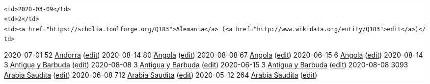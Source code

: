     <td>2020-03-09</td>
    <td>2</td>
    <td><a href="https://scholia.toolforge.org/Q183">Alemania</a> (<a href="http://www.wikidata.org/entity/Q183">edit</a>)</td>
  </tr>
  <tr>
    <td>2020-07-01</td>
    <td>52</td>
    <td><a href="https://scholia.toolforge.org/Q228">Andorra</a> (<a href="http://www.wikidata.org/entity/Q228">edit</a>)</td>
  </tr>
  <tr>
    <td>2020-08-14</td>
    <td>80</td>
    <td><a href="https://scholia.toolforge.org/Q916">Angola</a> (<a href="http://www.wikidata.org/entity/Q916">edit</a>)</td>
  </tr>
  <tr>
    <td>2020-08-08</td>
    <td>67</td>
    <td><a href="https://scholia.toolforge.org/Q916">Angola</a> (<a href="http://www.wikidata.org/entity/Q916">edit</a>)</td>
  </tr>
  <tr>
    <td>2020-06-15</td>
    <td>6</td>
    <td><a href="https://scholia.toolforge.org/Q916">Angola</a> (<a href="http://www.wikidata.org/entity/Q916">edit</a>)</td>
  </tr>
  <tr>
    <td>2020-08-14</td>
    <td>3</td>
    <td><a href="https://scholia.toolforge.org/Q781">Antigua y Barbuda</a> (<a href="http://www.wikidata.org/entity/Q781">edit</a>)</td>
  </tr>
  <tr>
    <td>2020-08-08</td>
    <td>3</td>
    <td><a href="https://scholia.toolforge.org/Q781">Antigua y Barbuda</a> (<a href="http://www.wikidata.org/entity/Q781">edit</a>)</td>
  </tr>
  <tr>
    <td>2020-06-15</td>
    <td>3</td>
    <td><a href="https://scholia.toolforge.org/Q781">Antigua y Barbuda</a> (<a href="http://www.wikidata.org/entity/Q781">edit</a>)</td>
  </tr>
  <tr>
    <td>2020-08-08</td>
    <td>3093</td>
    <td><a href="https://scholia.toolforge.org/Q851">Arabia Saudita</a> (<a href="http://www.wikidata.org/entity/Q851">edit</a>)</td>
  </tr>
  <tr>
    <td>2020-06-08</td>
    <td>712</td>
    <td><a href="https://scholia.toolforge.org/Q851">Arabia Saudita</a> (<a href="http://www.wikidata.org/entity/Q851">edit</a>)</td>
  </tr>
  <tr>
    <td>2020-05-12</td>
    <td>264</td>
    <td><a href="https://scholia.toolforge.org/Q851">Arabia Saudita</a> (<a href="http://www.wikidata.org/entity/Q851">edit</a>)</td>